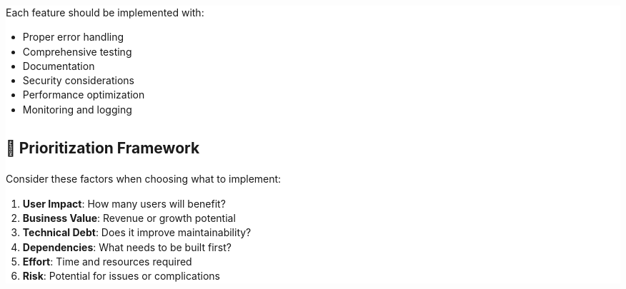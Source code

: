 Each feature should be implemented with:
- Proper error handling
- Comprehensive testing
- Documentation
- Security considerations
- Performance optimization
- Monitoring and logging

## 🎯 Prioritization Framework

Consider these factors when choosing what to implement:
1. **User Impact**: How many users will benefit?
2. **Business Value**: Revenue or growth potential
3. **Technical Debt**: Does it improve maintainability?
4. **Dependencies**: What needs to be built first?
5. **Effort**: Time and resources required
6. **Risk**: Potential for issues or complications
